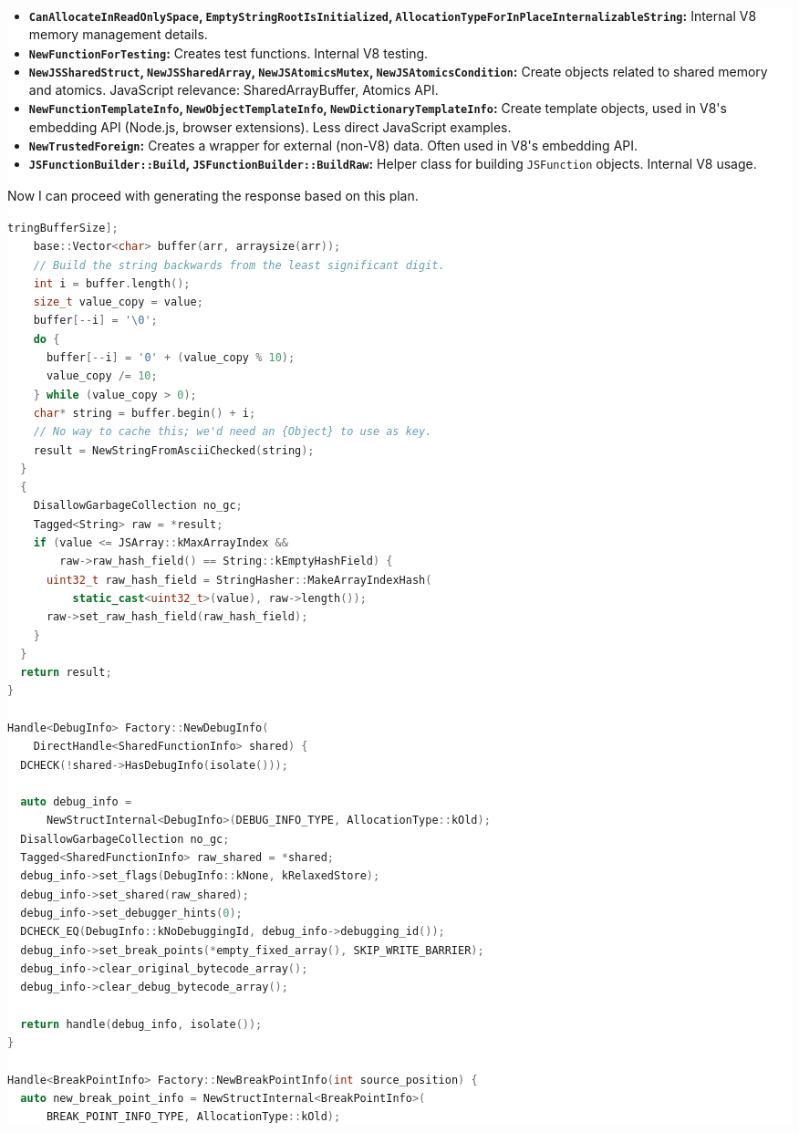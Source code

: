 * **`CanAllocateInReadOnlySpace`, `EmptyStringRootIsInitialized`, `AllocationTypeForInPlaceInternalizableString`:**  Internal V8 memory management details.
* **`NewFunctionForTesting`:** Creates test functions. Internal V8 testing.
* **`NewJSSharedStruct`, `NewJSSharedArray`, `NewJSAtomicsMutex`, `NewJSAtomicsCondition`:** Create objects related to shared memory and atomics. JavaScript relevance: SharedArrayBuffer, Atomics API.
* **`NewFunctionTemplateInfo`, `NewObjectTemplateInfo`, `NewDictionaryTemplateInfo`:**  Create template objects, used in V8's embedding API (Node.js, browser extensions). Less direct JavaScript examples.
* **`NewTrustedForeign`:** Creates a wrapper for external (non-V8) data. Often used in V8's embedding API.
* **`JSFunctionBuilder::Build`, `JSFunctionBuilder::BuildRaw`:** Helper class for building `JSFunction` objects. Internal V8 usage.

Now I can proceed with generating the response based on this plan.
```cpp
tringBufferSize];
    base::Vector<char> buffer(arr, arraysize(arr));
    // Build the string backwards from the least significant digit.
    int i = buffer.length();
    size_t value_copy = value;
    buffer[--i] = '\0';
    do {
      buffer[--i] = '0' + (value_copy % 10);
      value_copy /= 10;
    } while (value_copy > 0);
    char* string = buffer.begin() + i;
    // No way to cache this; we'd need an {Object} to use as key.
    result = NewStringFromAsciiChecked(string);
  }
  {
    DisallowGarbageCollection no_gc;
    Tagged<String> raw = *result;
    if (value <= JSArray::kMaxArrayIndex &&
        raw->raw_hash_field() == String::kEmptyHashField) {
      uint32_t raw_hash_field = StringHasher::MakeArrayIndexHash(
          static_cast<uint32_t>(value), raw->length());
      raw->set_raw_hash_field(raw_hash_field);
    }
  }
  return result;
}

Handle<DebugInfo> Factory::NewDebugInfo(
    DirectHandle<SharedFunctionInfo> shared) {
  DCHECK(!shared->HasDebugInfo(isolate()));

  auto debug_info =
      NewStructInternal<DebugInfo>(DEBUG_INFO_TYPE, AllocationType::kOld);
  DisallowGarbageCollection no_gc;
  Tagged<SharedFunctionInfo> raw_shared = *shared;
  debug_info->set_flags(DebugInfo::kNone, kRelaxedStore);
  debug_info->set_shared(raw_shared);
  debug_info->set_debugger_hints(0);
  DCHECK_EQ(DebugInfo::kNoDebuggingId, debug_info->debugging_id());
  debug_info->set_break_points(*empty_fixed_array(), SKIP_WRITE_BARRIER);
  debug_info->clear_original_bytecode_array();
  debug_info->clear_debug_bytecode_array();

  return handle(debug_info, isolate());
}

Handle<BreakPointInfo> Factory::NewBreakPointInfo(int source_position) {
  auto new_break_point_info = NewStructInternal<BreakPointInfo>(
      BREAK_POINT_INFO_TYPE, AllocationType::kOld);
```